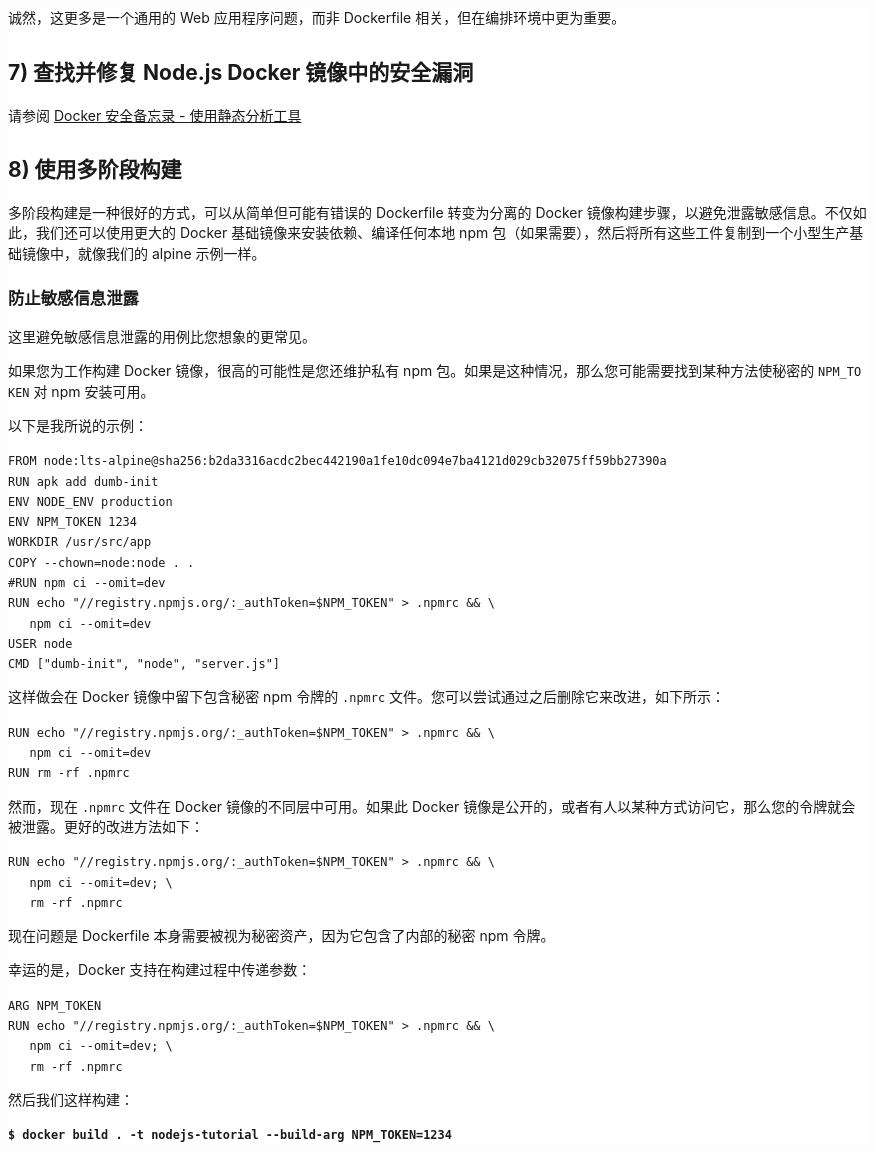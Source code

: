 诚然，这更多是一个通用的 Web 应用程序问题，而非 Dockerfile 相关，但在编排环境中更为重要。

## 7) 查找并修复 Node.js Docker 镜像中的安全漏洞

请参阅 [Docker 安全备忘录 - 使用静态分析工具](https://cheatsheetseries.owasp.org/cheatsheets/Docker_Security_Cheat_Sheet.html#rule-9-use-static-analysis-tools)

## 8) 使用多阶段构建

多阶段构建是一种很好的方式，可以从简单但可能有错误的 Dockerfile 转变为分离的 Docker 镜像构建步骤，以避免泄露敏感信息。不仅如此，我们还可以使用更大的 Docker 基础镜像来安装依赖、编译任何本地 npm 包（如果需要），然后将所有这些工件复制到一个小型生产基础镜像中，就像我们的 alpine 示例一样。

### 防止敏感信息泄露

这里避免敏感信息泄露的用例比您想象的更常见。

如果您为工作构建 Docker 镜像，很高的可能性是您还维护私有 npm 包。如果是这种情况，那么您可能需要找到某种方法使秘密的 `NPM_TOKEN` 对 npm 安装可用。

以下是我所说的示例：

    FROM node:lts-alpine@sha256:b2da3316acdc2bec442190a1fe10dc094e7ba4121d029cb32075ff59bb27390a
    RUN apk add dumb-init
    ENV NODE_ENV production
    ENV NPM_TOKEN 1234
    WORKDIR /usr/src/app
    COPY --chown=node:node . .
    #RUN npm ci --omit=dev
    RUN echo "//registry.npmjs.org/:_authToken=$NPM_TOKEN" > .npmrc && \
       npm ci --omit=dev
    USER node
    CMD ["dumb-init", "node", "server.js"]

这样做会在 Docker 镜像中留下包含秘密 npm 令牌的 `.npmrc` 文件。您可以尝试通过之后删除它来改进，如下所示：

    RUN echo "//registry.npmjs.org/:_authToken=$NPM_TOKEN" > .npmrc && \
       npm ci --omit=dev
    RUN rm -rf .npmrc

然而，现在 `.npmrc` 文件在 Docker 镜像的不同层中可用。如果此 Docker 镜像是公开的，或者有人以某种方式访问它，那么您的令牌就会被泄露。更好的改进方法如下：

    RUN echo "//registry.npmjs.org/:_authToken=$NPM_TOKEN" > .npmrc && \
       npm ci --omit=dev; \
       rm -rf .npmrc

现在问题是 Dockerfile 本身需要被视为秘密资产，因为它包含了内部的秘密 npm 令牌。

幸运的是，Docker 支持在构建过程中传递参数：

    ARG NPM_TOKEN
    RUN echo "//registry.npmjs.org/:_authToken=$NPM_TOKEN" > .npmrc && \
       npm ci --omit=dev; \
       rm -rf .npmrc

然后我们这样构建：

**`$ docker build . -t nodejs-tutorial --build-arg NPM_TOKEN=1234`**
